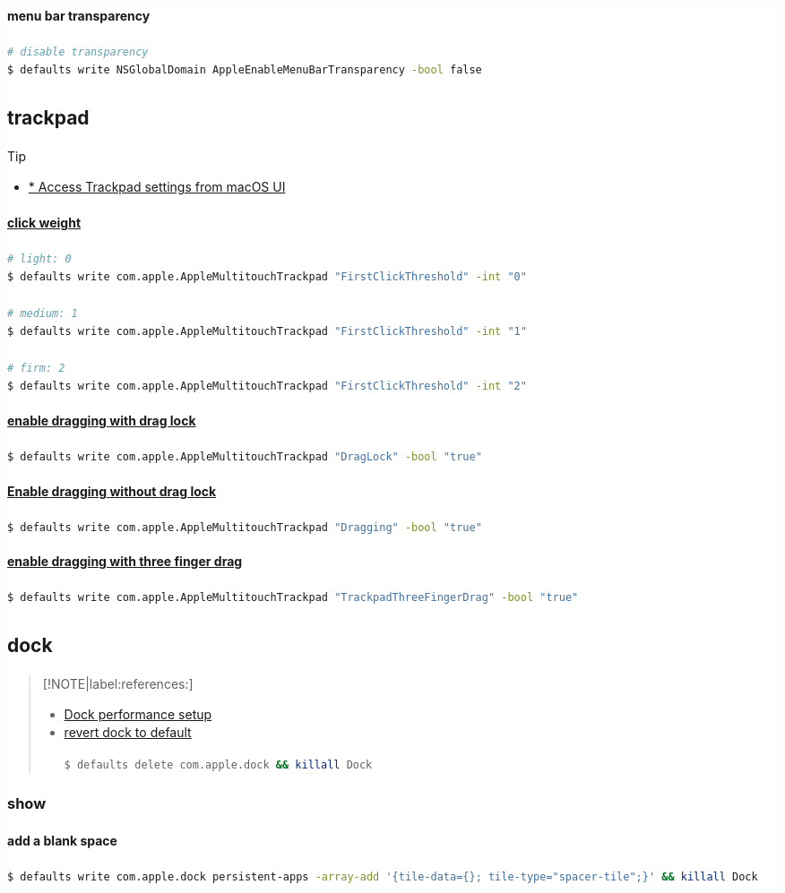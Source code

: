 #### menu bar transparency
```bash
# disable transparency
$ defaults write NSGlobalDomain AppleEnableMenuBarTransparency -bool false
```

## trackpad

> [!TIP]
> - [* Access Trackpad settings from macOS UI](x-apple.systempreferences:com.apple.preference.trackpad?trackpadTab)

#### [click weight](https://macos-defaults.com/trackpad/firstclickthreshold.html)
```bash
# light: 0
$ defaults write com.apple.AppleMultitouchTrackpad "FirstClickThreshold" -int "0"

# medium: 1
$ defaults write com.apple.AppleMultitouchTrackpad "FirstClickThreshold" -int "1"

# firm: 2
$ defaults write com.apple.AppleMultitouchTrackpad "FirstClickThreshold" -int "2"
```

#### [enable dragging with drag lock](https://macos-defaults.com/trackpad/draglock.html)
```bash
$ defaults write com.apple.AppleMultitouchTrackpad "DragLock" -bool "true"
```

#### [Enable dragging without drag lock](https://macos-defaults.com/trackpad/dragging.html)
```bash
$ defaults write com.apple.AppleMultitouchTrackpad "Dragging" -bool "true"
```

#### [enable dragging with three finger drag](https://macos-defaults.com/trackpad/trackpadthreefingerdrag.html)
```bash
$ defaults write com.apple.AppleMultitouchTrackpad "TrackpadThreeFingerDrag" -bool "true"
```

## dock

> [!NOTE|label:references:]
> - [Dock performance setup](https://sspai.com/post/33493)
> - [revert dock to default](https://www.defaults-write.com/reset-mac-dock-default/)
>   ```bash
>   $ defaults delete com.apple.dock && killall Dock
>   ```

### show
#### add a blank space
```bash
$ defaults write com.apple.dock persistent-apps -array-add '{tile-data={}; tile-type="spacer-tile";}' && killall Dock
```
